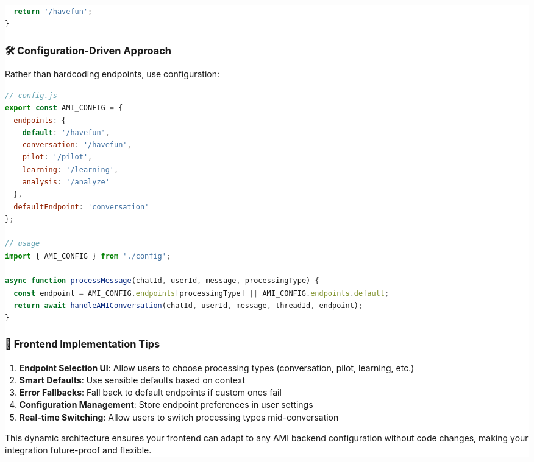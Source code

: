 ```javascript
  return '/havefun';
}
```

### 🛠️ **Configuration-Driven Approach**
Rather than hardcoding endpoints, use configuration:

```javascript
// config.js
export const AMI_CONFIG = {
  endpoints: {
    default: '/havefun',
    conversation: '/havefun',
    pilot: '/pilot',
    learning: '/learning',
    analysis: '/analyze'
  },
  defaultEndpoint: 'conversation'
};

// usage
import { AMI_CONFIG } from './config';

async function processMessage(chatId, userId, message, processingType) {
  const endpoint = AMI_CONFIG.endpoints[processingType] || AMI_CONFIG.endpoints.default;
  return await handleAMIConversation(chatId, userId, message, threadId, endpoint);
}
```

### 🎨 **Frontend Implementation Tips**
1. **Endpoint Selection UI**: Allow users to choose processing types (conversation, pilot, learning, etc.)
2. **Smart Defaults**: Use sensible defaults based on context
3. **Error Fallbacks**: Fall back to default endpoints if custom ones fail
4. **Configuration Management**: Store endpoint preferences in user settings
5. **Real-time Switching**: Allow users to switch processing types mid-conversation

This dynamic architecture ensures your frontend can adapt to any AMI backend configuration without code changes, making your integration future-proof and flexible.